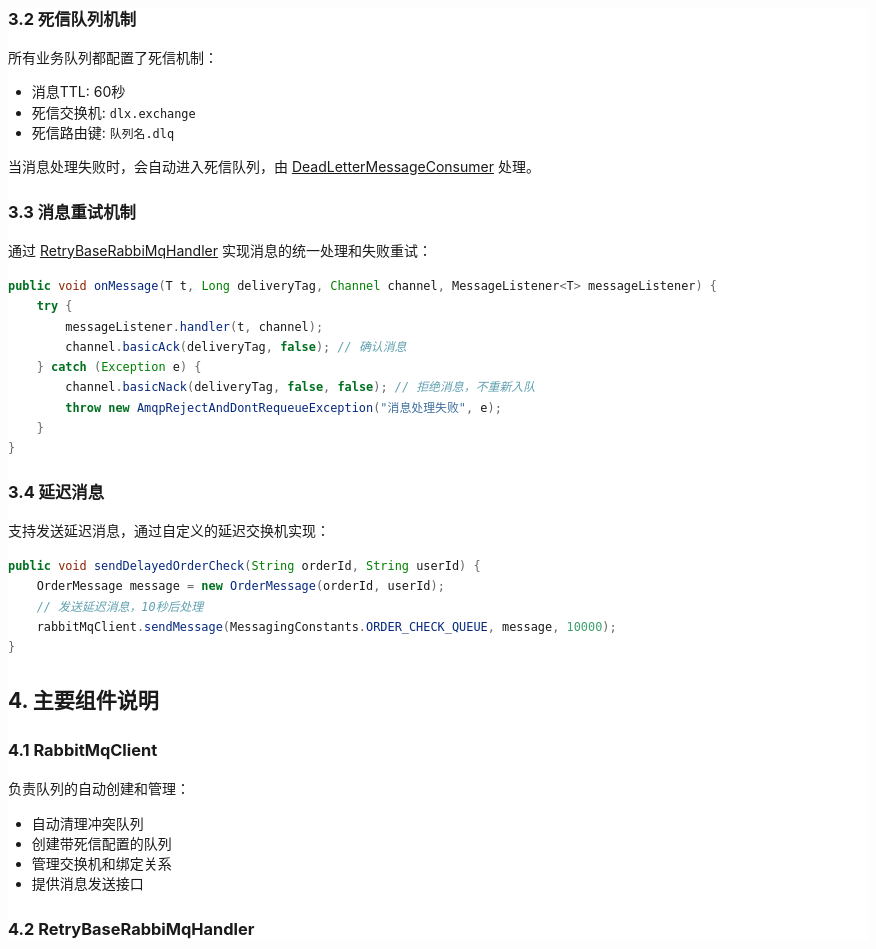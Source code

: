 
### 3.2 死信队列机制

所有业务队列都配置了死信机制：
- 消息TTL: 60秒
- 死信交换机: `dlx.exchange`
- 死信路由键: `队列名.dlq`

当消息处理失败时，会自动进入死信队列，由 [DeadLetterMessageConsumer](file://D:\projet\spring-boot-rabbitmq\src\main\java\com\ylanhds\consumer\DeadLetterMessageConsumer.java#L9-L43) 处理。

### 3.3 消息重试机制

通过 [RetryBaseRabbiMqHandler](file://D:\projet\spring-boot-rabbitmq\src\main\java\com\ylanhds\rabbitmq\core\RetryBaseRabbiMqHandler.java#L9-L48) 实现消息的统一处理和失败重试：

```java
public void onMessage(T t, Long deliveryTag, Channel channel, MessageListener<T> messageListener) {
    try {
        messageListener.handler(t, channel);
        channel.basicAck(deliveryTag, false); // 确认消息
    } catch (Exception e) {
        channel.basicNack(deliveryTag, false, false); // 拒绝消息，不重新入队
        throw new AmqpRejectAndDontRequeueException("消息处理失败", e);
    }
}
```


### 3.4 延迟消息

支持发送延迟消息，通过自定义的延迟交换机实现：

```java
public void sendDelayedOrderCheck(String orderId, String userId) {
    OrderMessage message = new OrderMessage(orderId, userId);
    // 发送延迟消息，10秒后处理
    rabbitMqClient.sendMessage(MessagingConstants.ORDER_CHECK_QUEUE, message, 10000);
}
```


## 4. 主要组件说明

### 4.1 RabbitMqClient

负责队列的自动创建和管理：
- 自动清理冲突队列
- 创建带死信配置的队列
- 管理交换机和绑定关系
- 提供消息发送接口

### 4.2 RetryBaseRabbiMqHandler
